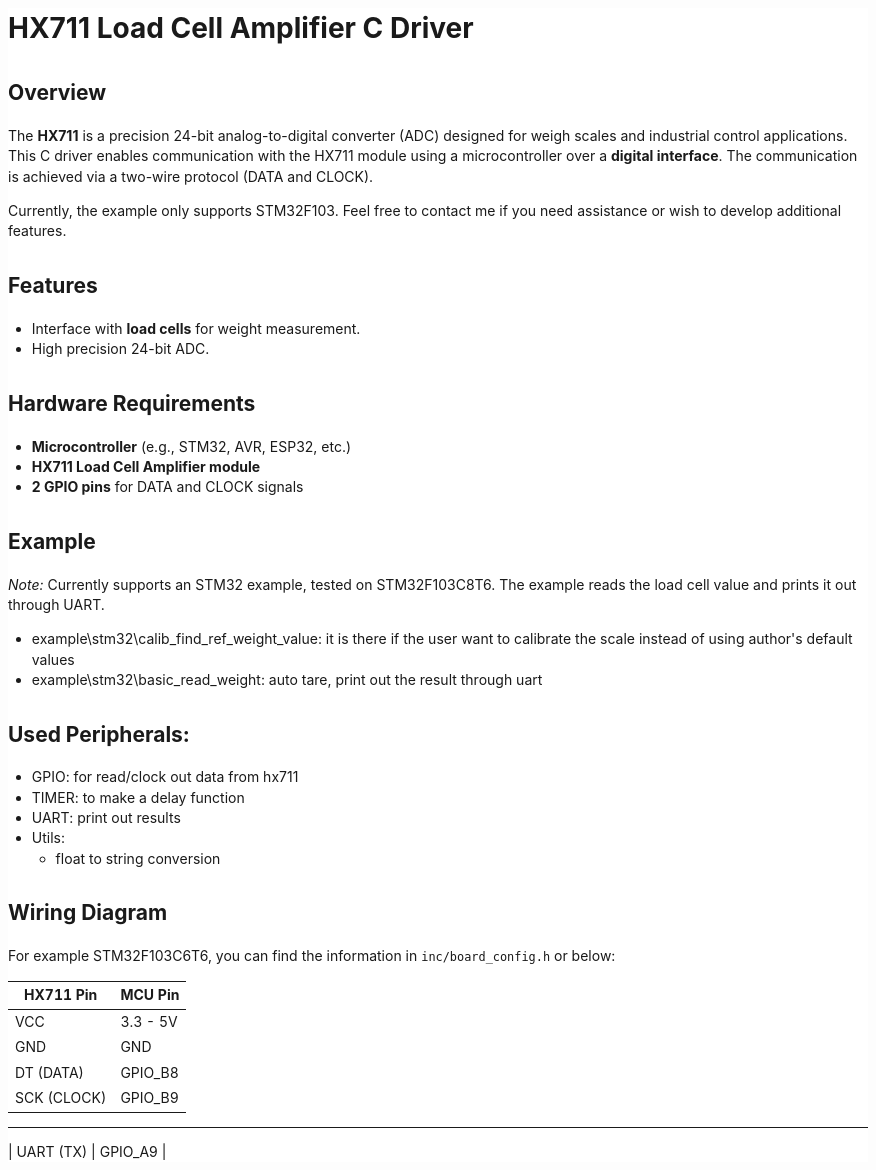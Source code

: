 # HX711 Load Cell Amplifier C Driver

## Overview
The **HX711** is a precision 24-bit analog-to-digital converter (ADC) designed for weigh scales and industrial control applications. This C driver enables communication with the HX711 module using a microcontroller over a **digital interface**. The communication is achieved via a two-wire protocol (DATA and CLOCK).

Currently, the example only supports STM32F103. Feel free to contact me if you need assistance or wish to develop additional features.

## Features
- Interface with **load cells** for weight measurement.
- High precision 24-bit ADC.

## Hardware Requirements
- **Microcontroller** (e.g., STM32, AVR, ESP32, etc.)
- **HX711 Load Cell Amplifier module**
- **2 GPIO pins** for DATA and CLOCK signals

## Example
*Note:* Currently supports an STM32 example, tested on STM32F103C8T6.
The example reads the load cell value and prints it out through UART.

- example\stm32\calib_find_ref_weight_value: it is there if the user want to calibrate the scale instead of using author's default values
- example\stm32\basic_read_weight: auto tare, print out the result through uart

## Used Peripherals:
- GPIO: for read/clock out data from hx711
- TIMER: to make a delay function
- UART: print out results
- Utils:
  - float to string conversion

## Wiring Diagram
For example STM32F103C6T6,
you can find the information in `inc/board_config.h`
or below:

| HX711 Pin   | MCU Pin  |
| ----------- | -------- |
| VCC         | 3.3 - 5V |
| GND         | GND      |
| DT (DATA)   | GPIO_B8  |
| SCK (CLOCK) | GPIO_B9  |
-------------------------
| UART (TX)   | GPIO_A9  |
